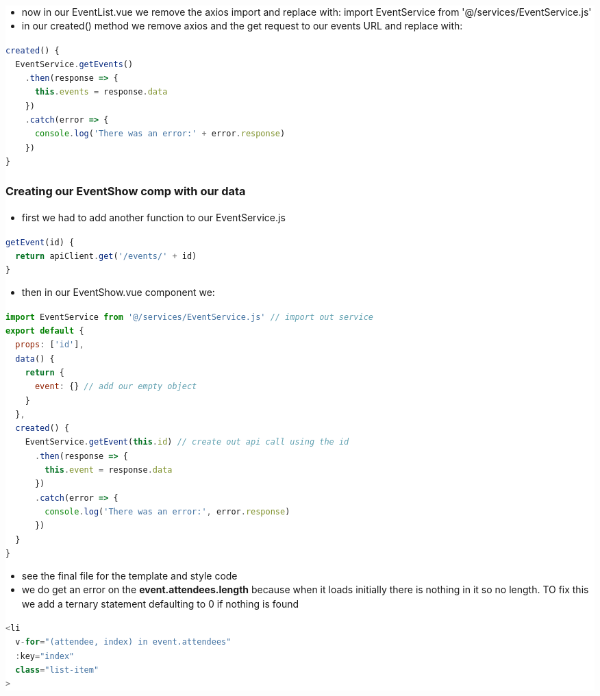 - now in our EventList.vue we remove the axios import and replace with:
  import EventService from '@/services/EventService.js'
- in our created() method we remove axios and the get request to our events URL and replace with:

```javascript
created() {
  EventService.getEvents()
    .then(response => {
      this.events = response.data
    })
    .catch(error => {
      console.log('There was an error:' + error.response)
    })
}
```

### Creating our EventShow comp with our data

- first we had to add another function to our EventService.js

```javascript
getEvent(id) {
  return apiClient.get('/events/' + id)
}
```

- then in our EventShow.vue component we:

```javascript
import EventService from '@/services/EventService.js' // import out service
export default {
  props: ['id'],
  data() {
    return {
      event: {} // add our empty object
    }
  },
  created() {
    EventService.getEvent(this.id) // create out api call using the id
      .then(response => {
        this.event = response.data
      })
      .catch(error => {
        console.log('There was an error:', error.response)
      })
  }
}
```

- see the final file for the template and style code
- we do get an error on the **event.attendees.length** because when it loads initially there is nothing in it so no length. TO fix this we add a ternary statement defaulting to 0 if nothing is found

```javascript
<li
  v-for="(attendee, index) in event.attendees"
  :key="index"
  class="list-item"
>
```
